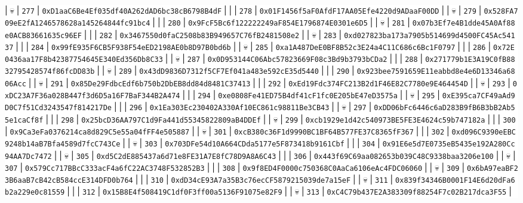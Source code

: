 | 💀 | `277` | `0xD1aaC6Be4Ef035df40A262dAD6bc38cB6798B4dF` |
|  | `278` | `0x01F1456f5aF0AfdF17AA05Efe4220d9ADaaF00DD` |
| 💀 | `279` | `0x528FA709eE2fA1246578628a145264844fc91bc4` |
|  | `280` | `0x9FcF5Bc6f122222249aF854E1796874E0301e6D5` |
| 💀 | `281` | `0x07b3Ef7e4B1dde45A0Af88e0ACB83661635c96EF` |
|  | `282` | `0x3467550d0faC2508b83B949657C76fB2481508e2` |
| 💀 | `283` | `0xd027823ba173a7905b514699d4500FC45Ac54137` |
|  | `284` | `0x99fE935F6CB5F938F54eED2198AE0b8D97B0bd6b` |
| 💀 | `285` | `0xa1A487DeE0BF8B52c3E24a4C11C686c6Bc1F0797` |
|  | `286` | `0x72E0436aa17F8b42387754645E340Ed356Db8C33` |
| 💀 | `287` | `0x0D953144C06Abc57823669F08c3Bd9b3793bCDa2` |
|  | `288` | `0x271779b1E3A19C0fB8832795428574f86fcDD83b` |
| 💀 | `289` | `0x43dD9836D7312f5CF7Ef041a483e592cE35d5440` |
|  | `290` | `0x923bee7591659E11eabbd8e4e6D13346a6806Acc` |
| 💀 | `291` | `0x85De29FdbcEdf6b750b2DbEB8dd84d8481C37413` |
|  | `292` | `0xEd19Fdc374FC213B2d1F46E82C7780e9E464454D` |
| 💀 | `293` | `0xDC23A7F36a028B447f3d6D5a16F7BaF344B2A474` |
|  | `294` | `0xe0808Fe41ED75B4df41cF1fc0E205bE47eD3575a` |
| 💀 | `295` | `0xE395ca7CF49aAd9D0C7f51Cd3243547f814217De` |
|  | `296` | `0x1Ea303Ec230402A330Af10EC861c98811Be3CB43` |
| 💀 | `297` | `0xDD06bFc6446c6aD283B9fB6B3bB2Ab55e1caCf8f` |
|  | `298` | `0x25bcD36AA797C1d9Fa441d55345822809aB4DDEf` |
| 💀 | `299` | `0xcb1929e1d42c540973BE5FE3E4624c59b747182a` |
|  | `300` | `0x9Ca3eFa0376214ca8d829C5e55a04fFF4e505887` |
| 💀 | `301` | `0xcB380c36F1d9990BC1BF64B577FE37C8365fF367` |
|  | `302` | `0xd096C9390eEBC9248b14aB7Bfa4589d7fcC743Ce` |
| 💀 | `303` | `0x703DFe54d10A664CDda5177e5F873418b9161Cbf` |
|  | `304` | `0x91E6e5d7E0735eB5435e192A280Cc94AA7Dc7472` |
| 💀 | `305` | `0xd5C2dE885437a6d71e8FE31A7E8fC78D9A8A6C43` |
|  | `306` | `0x443f69C69aa082653b039C48C9338baa3206e100` |
| 💀 | `307` | `0x579Cc717BBcC333acF4a6fC22AC3748F532852B3` |
|  | `308` | `0x9f8ED4F0000c750368C0AaCa6106eAc4FDC06060` |
| 💀 | `309` | `0x6bA97eaBF23B6aaB7cB42cB584ccE314DFD0b764` |
|  | `310` | `0xdD34cE93A7a35B3c76ecCF5879215039de7a15eF` |
| 💀 | `311` | `0x839f34346B0001F14E6d20dFa6b2a229e0c81559` |
|  | `312` | `0x15B8E4f508419C1df0F3ff00a5136F91075e82F9` |
| 💀 | `313` | `0xC4C79b437E2A383309f88254F7c02B217dca3F55` |